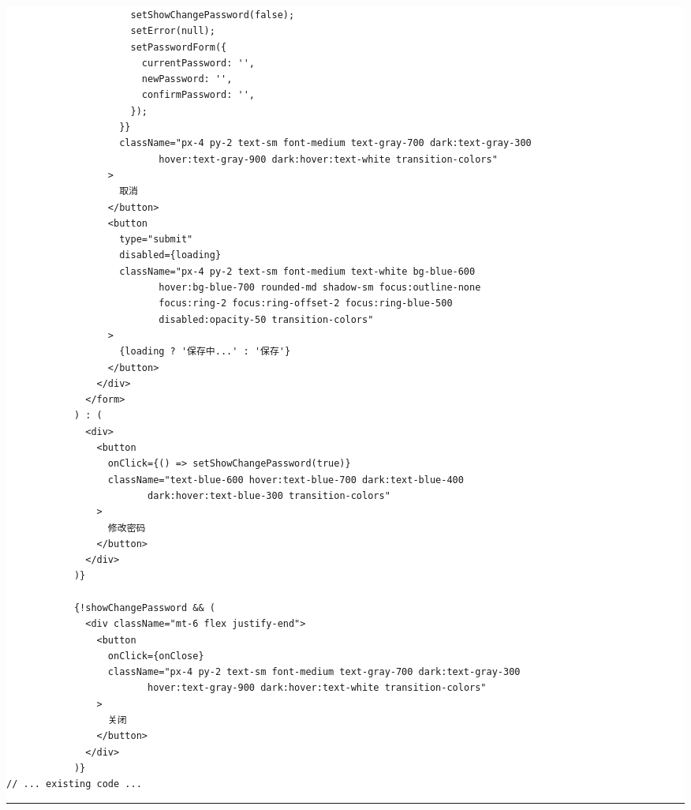 ```
                      setShowChangePassword(false);
                      setError(null);
                      setPasswordForm({
                        currentPassword: '',
                        newPassword: '',
                        confirmPassword: '',
                      });
                    }}
                    className="px-4 py-2 text-sm font-medium text-gray-700 dark:text-gray-300 
                           hover:text-gray-900 dark:hover:text-white transition-colors"
                  >
                    取消
                  </button>
                  <button
                    type="submit"
                    disabled={loading}
                    className="px-4 py-2 text-sm font-medium text-white bg-blue-600 
                           hover:bg-blue-700 rounded-md shadow-sm focus:outline-none 
                           focus:ring-2 focus:ring-offset-2 focus:ring-blue-500 
                           disabled:opacity-50 transition-colors"
                  >
                    {loading ? '保存中...' : '保存'}
                  </button>
                </div>
              </form>
            ) : (
              <div>
                <button
                  onClick={() => setShowChangePassword(true)}
                  className="text-blue-600 hover:text-blue-700 dark:text-blue-400 
                         dark:hover:text-blue-300 transition-colors"
                >
                  修改密码
                </button>
              </div>
            )}
            
            {!showChangePassword && (
              <div className="mt-6 flex justify-end">
                <button
                  onClick={onClose}
                  className="px-4 py-2 text-sm font-medium text-gray-700 dark:text-gray-300 
                         hover:text-gray-900 dark:hover:text-white transition-colors"
                >
                  关闭
                </button>
              </div>
            )}
// ... existing code ...
```

---
